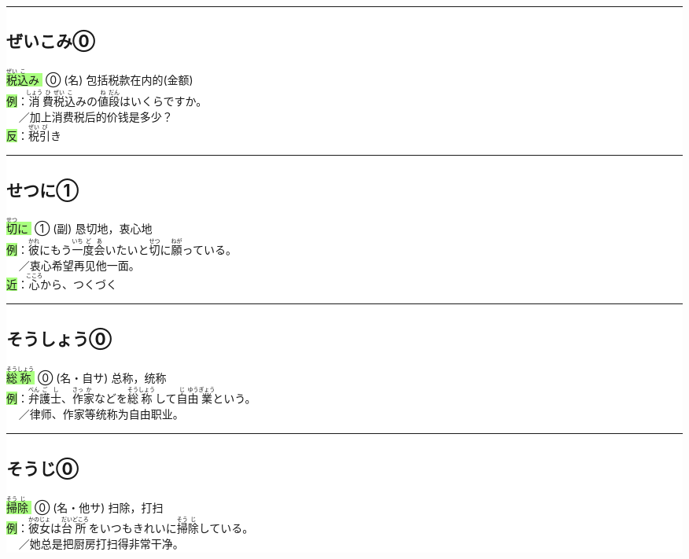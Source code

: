 - - -

## ぜいこみ⓪

<span style="background-color: rgb(170, 255, 127)">
  <ruby>税<rt>ぜい</rt>込<rt>こ</rt>み</ruby>
</span>&nbsp;⓪ (名) 包括税款在内的(金额)
<div>
  <font style="background-color: rgb(170, 255, 127)"> 例</font>：<ruby>消<rt>しょう</rt>費<rt>ひ</rt>税<rt>ぜい</rt>込<rt>こ</rt>みの<rt></rt>値<rt>ね</rt>段<rt>だん</rt>はいくらですか。</ruby><br>&nbsp;&nbsp;&nbsp;&nbsp;／加上消费税后的价钱是多少？
  <br>
  <font style="background-color: rgb(170, 255, 127)"> 反</font>：<ruby>税<rt>ぜい</rt>引<rt>び</rt>き</ruby>
</div>

- - -

## せつに①

<span style="background-color: rgb(170, 255, 127)">
  <ruby>切<rt>せつ</rt>に</ruby>
</span>&nbsp;① (副) 恳切地，衷心地
<div>
  <font style="background-color: rgb(170, 255, 127)"> 例</font>：<ruby>彼<rt>かれ</rt>にもう<rt></rt>一<rt>いち</rt>度<rt>ど</rt>会<rt>あ</rt>いたいと<rt></rt>切<rt>せつ</rt>に<rt></rt>願<rt>ねが</rt>っている。</ruby><br>&nbsp;&nbsp;&nbsp;&nbsp;／衷心希望再见他一面。
  <br>
  <font style="background-color: rgb(170, 255, 127)"> 近</font>：<ruby>心<rt>こころ</rt>から、つくづく</ruby>
</div>

- - -

## そうしょう⓪

<span style="background-color: rgb(170, 255, 127)">
  <ruby>総<rt>そう</rt>称<rt>しょう</rt></ruby>
</span>&nbsp;⓪ (名・自サ) 总称，统称
<div>
  <font style="background-color: rgb(170, 255, 127)"> 例</font>：<ruby>弁<rt>べん</rt>護<rt>ご</rt>士<rt>し</rt>、<rt></rt>作<rt>さっ</rt>家<rt>か</rt>などを<rt></rt>総<rt>そう</rt>称<rt>しょう</rt>して<rt></rt>自<rt>じ</rt>由<rt>ゆう</rt>業<rt>ぎょう</rt>という。</ruby><br>&nbsp;&nbsp;&nbsp;&nbsp;／律师、作家等统称为自由职业。
</div>

- - -

## そうじ⓪

<span style="background-color: rgb(170, 255, 127)">
  <ruby>掃<rt>そう</rt>除<rt>じ</rt></ruby>
</span>&nbsp;⓪ (名・他サ) 扫除，打扫
<div>
  <font style="background-color: rgb(170, 255, 127)"> 例</font>：<ruby>彼<rt>かの</rt>女<rt>じょ</rt>は<rt></rt>台<rt>だい</rt>所<rt>どころ</rt>をいつもきれいに<rt></rt>掃<rt>そう</rt>除<rt>じ</rt>している。</ruby><br>&nbsp;&nbsp;&nbsp;&nbsp;／她总是把厨房打扫得非常干净。
</div>
